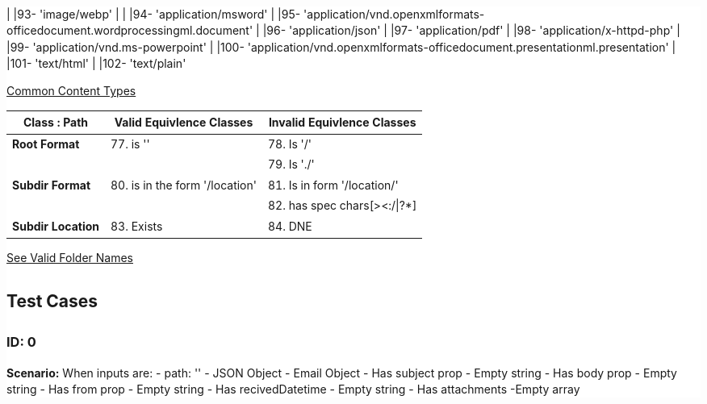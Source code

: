 |                        |93- 'image/webp'          |
|                        |94- 'application/msword'
|                        |95- 'application/vnd.openxmlformats-officedocument.wordprocessingml.document'
|                        |96- 'application/json'
|                        |97- 'application/pdf'
|                        |98- 'application/x-httpd-php'
|                        |99- 'application/vnd.ms-powerpoint'
|                        |100- 'application/vnd.openxmlformats-officedocument.presentationml.presentation'
|                        |101- 'text/html'
|                        |102- 'text/plain'


[Common Content Types](https://developer.mozilla.org/en-US/docs/Web/HTTP/Basics_of_HTTP/MIME_types/Common_types)


| Class : Path        | Valid Equivlence Classes      | Invalid Equivlence Classes    |
| ------------------- | ----------------------------- | ----------------------------- |
| **Root Format**     | 77. is ''                     | 78. Is '/'                    |
|                     |                               | 79. Is './'                   |
| **Subdir Format**   | 80. is in the form '/location'| 81. Is in form '/location/'   |
|                     |                               | 82. has spec chars[><:/\|?*]  |
| **Subdir Location** | 83. Exists                    | 84. DNE                       |

[See Valid Folder Names](https://stackoverflow.com/questions/1976007/what-characters-are-forbidden-in-windows-and-linux-directory-names)

## Test Cases

### ID: 0

**Scenario:**
When inputs are:
    - path: ''
    - JSON Object
        - Email Object
            - Has subject prop
                - Empty string
            - Has body prop
                - Empty string
            - Has from prop
                - Empty string
            - Has recivedDatetime
                - Empty string
            - Has attachments
                -Empty array
